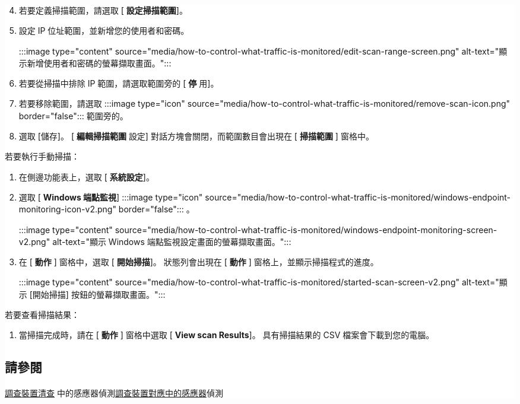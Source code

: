 4. 若要定義掃描範圍，請選取 [ **設定掃描範圍**]。

5. 設定 IP 位址範圍，並新增您的使用者和密碼。

    :::image type="content" source="media/how-to-control-what-traffic-is-monitored/edit-scan-range-screen.png" alt-text="顯示新增使用者和密碼的螢幕擷取畫面。":::

6. 若要從掃描中排除 IP 範圍，請選取範圍旁的 [ **停** 用]。

7. 若要移除範圍，請選取 :::image type="icon" source="media/how-to-control-what-traffic-is-monitored/remove-scan-icon.png" border="false"::: 範圍旁的。

8. 選取 [儲存]。 [ **編輯掃描範圍** 設定] 對話方塊會關閉，而範圍數目會出現在 [ **掃描範圍** ] 窗格中。

若要執行手動掃描：

1. 在側邊功能表上，選取 [ **系統設定**]。

2. 選取 [ **Windows 端點監視**] :::image type="icon" source="media/how-to-control-what-traffic-is-monitored/windows-endpoint-monitoring-icon-v2.png" border="false"::: 。

    :::image type="content" source="media/how-to-control-what-traffic-is-monitored/windows-endpoint-monitoring-screen-v2.png" alt-text="顯示 Windows 端點監視設定畫面的螢幕擷取畫面。":::

3. 在 [ **動作** ] 窗格中，選取 [ **開始掃描**]。 狀態列會出現在 [ **動作** ] 窗格上，並顯示掃描程式的進度。

    :::image type="content" source="media/how-to-control-what-traffic-is-monitored/started-scan-screen-v2.png" alt-text="顯示 [開始掃描] 按鈕的螢幕擷取畫面。":::

若要查看掃描結果：

1. 當掃描完成時，請在 [ **動作** ] 窗格中選取 [ **View scan Results**]。 具有掃描結果的 CSV 檔案會下載到您的電腦。

## <a name="see-also"></a>請參閱

[調查裝置清查](how-to-investigate-sensor-detections-in-a-device-inventory.md) 
 中的感應器偵測[調查裝置對應中的感應器](how-to-work-with-the-sensor-device-map.md)偵測
